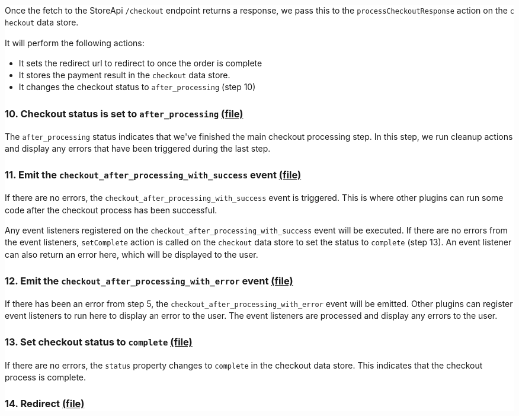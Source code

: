 Once the fetch to the StoreApi `/checkout` endpoint returns a response, we pass this to the `processCheckoutResponse` action on the `checkout` data store.

It will perform the following actions:

-   It sets the redirect url to redirect to once the order is complete
-   It stores the payment result in the `checkout` data store.
-   It changes the checkout status to `after_processing` (step 10)

### 10\. Checkout status is set to `after_processing` [(file)](https://github.com/woocommerce/woocommerce-blocks/blob/4af2c0916a936369be8a4f0044683b90b3af4f0d/assets/js/data/checkout/thunks.ts#L42)

The `after_processing` status indicates that we've finished the main checkout processing step. In this step, we run cleanup actions and display any errors that have been triggered during the last step.

### 11\. Emit the `checkout_after_processing_with_success` event [(file)](https://github.com/woocommerce/woocommerce-blocks/blob/4af2c0916a936369be8a4f0044683b90b3af4f0d/assets/js/data/checkout/thunks.ts#L118-L128)

If there are no errors, the `checkout_after_processing_with_success` event is triggered. This is where other plugins can run some code after the checkout process has been successful.

Any event listeners registered on the `checkout_after_processing_with_success` event will be executed. If there are no errors from the event listeners, `setComplete` action is called on the `checkout` data store to set the status to `complete` (step 13). An event listener can also return an error here, which will be displayed to the user.

### 12\. Emit the `checkout_after_processing_with_error` event [(file)](https://github.com/woocommerce/woocommerce-blocks/blob/4af2c0916a936369be8a4f0044683b90b3af4f0d/assets/js/data/checkout/thunks.ts#L104-L116)

If there has been an error from step 5, the `checkout_after_processing_with_error` event will be emitted. Other plugins can register event listeners to run here to display an error to the user. The event listeners are processed and display any errors to the user.

### 13\. Set checkout status to `complete` [(file)](https://github.com/woocommerce/woocommerce-blocks/blob/4af2c0916a936369be8a4f0044683b90b3af4f0d/assets/js/data/checkout/utils.ts#L146)

If there are no errors, the `status` property changes to `complete` in the checkout data store. This indicates that the checkout process is complete.

### 14\. Redirect [(file)](https://github.com/woocommerce/woocommerce-blocks/blob/4af2c0916a936369be8a4f0044683b90b3af4f0d/assets/js/base/context/providers/cart-checkout/checkout-processor.js#L193-L197)
